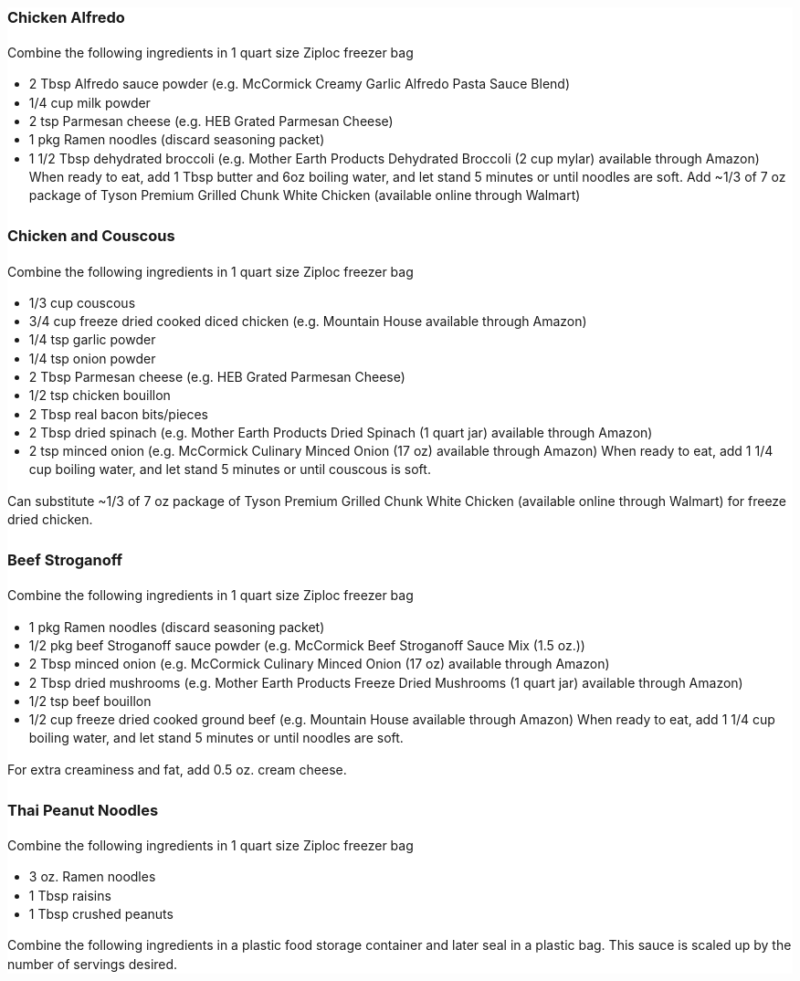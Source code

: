 ### Chicken Alfredo
Combine the following ingredients in 1 quart size Ziploc freezer bag

- 2 Tbsp Alfredo sauce powder (e.g. McCormick Creamy Garlic Alfredo Pasta Sauce Blend)
- 1/4  cup milk powder
- 2 tsp Parmesan cheese (e.g. HEB Grated Parmesan Cheese)
- 1 pkg Ramen noodles (discard seasoning packet)
- 1 1/2  Tbsp dehydrated broccoli (e.g. Mother Earth Products Dehydrated Broccoli (2 cup mylar) available through Amazon)
When ready to eat, add 1 Tbsp butter and 6oz boiling water, and let stand 5 minutes or until noodles are soft.  Add ~1/3  of 7 oz package of Tyson Premium Grilled Chunk White Chicken (available online through Walmart)

### Chicken and Couscous
Combine the following ingredients in 1 quart size Ziploc freezer bag

- 1/3  cup couscous
- 3/4  cup freeze dried cooked diced chicken (e.g. Mountain House available through Amazon)
- 1/4  tsp garlic powder
- 1/4  tsp onion powder
- 2 Tbsp Parmesan cheese (e.g. HEB Grated Parmesan Cheese)
- 1/2  tsp chicken bouillon
- 2 Tbsp real bacon bits/pieces
- 2 Tbsp dried spinach (e.g. Mother Earth Products Dried Spinach (1 quart jar) available through Amazon)
- 2 tsp minced onion (e.g. McCormick Culinary Minced Onion (17 oz) available through Amazon)
When ready to eat, add 1 1/4  cup boiling water, and let stand 5 minutes or until couscous is soft.

Can substitute ~1/3  of 7 oz package of Tyson Premium Grilled Chunk White Chicken (available online through Walmart) for freeze dried chicken.

### Beef Stroganoff
Combine the following ingredients in 1 quart size Ziploc freezer bag

- 1 pkg Ramen noodles (discard seasoning packet)
- 1/2  pkg beef Stroganoff sauce powder (e.g. McCormick Beef Stroganoff Sauce Mix (1.5 oz.))
- 2 Tbsp minced onion (e.g. McCormick Culinary Minced Onion (17 oz) available through Amazon)
- 2 Tbsp dried mushrooms (e.g. Mother Earth Products Freeze Dried Mushrooms (1 quart jar) available through Amazon)
- 1/2  tsp beef bouillon
- 1/2  cup freeze dried cooked ground beef (e.g. Mountain House available through Amazon)
When ready to eat, add 1 1/4  cup boiling water, and let stand 5 minutes or until noodles are soft.

For extra creaminess and fat, add 0.5 oz. cream cheese.

### Thai Peanut Noodles
Combine the following ingredients in 1 quart size Ziploc freezer bag

- 3 oz. Ramen noodles
- 1 Tbsp raisins
- 1 Tbsp crushed peanuts

Combine the following ingredients in a plastic food storage container and later seal in a plastic bag. This sauce is scaled up by the number of servings desired.
